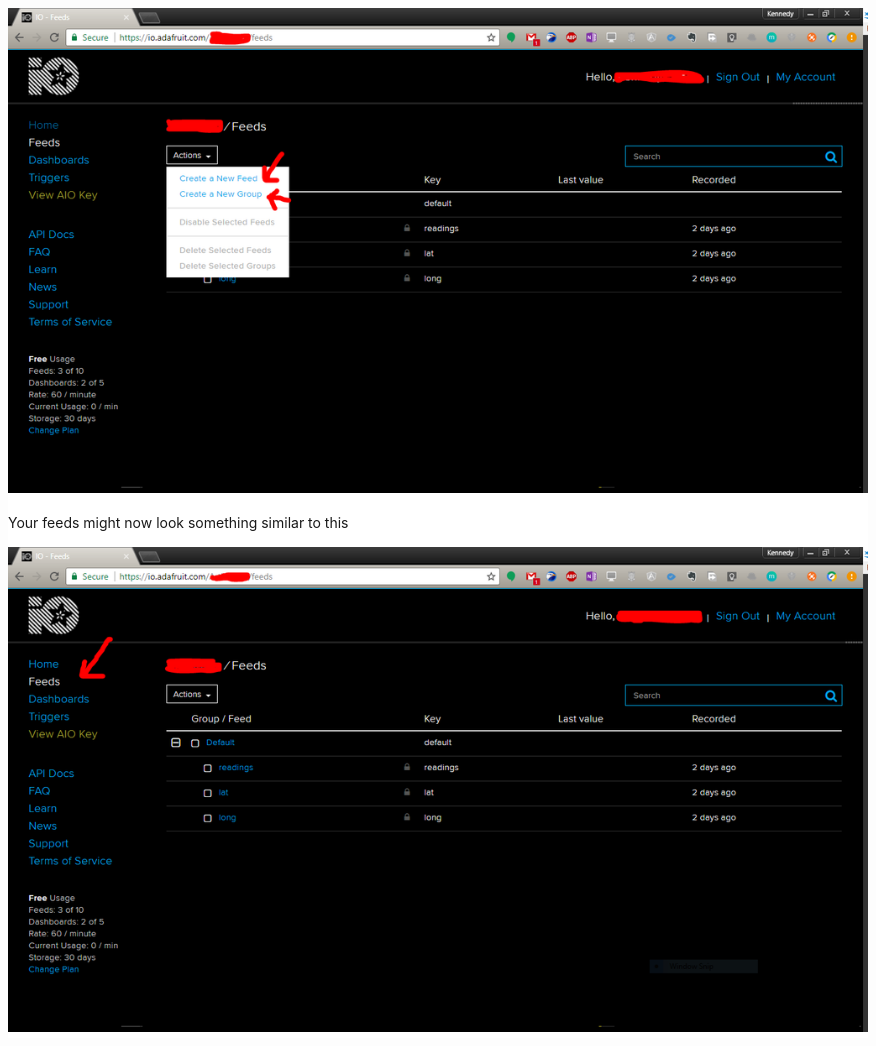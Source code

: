 ![feeds_io_0](docs-asset/feeds_io_0.PNG)

Your feeds might now look something similar to this

![feeds_io](docs-asset/feeds_io.PNG)

